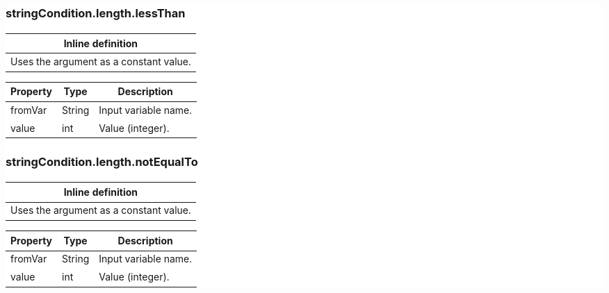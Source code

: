### <a id="stringCondition.length.lessThan"></a>stringCondition.length.lessThan


| Inline definition |
| -------- |
| Uses the argument as a constant value. |

| Property | Type | Description |
| ------- | ------- | ------- |
| fromVar | String | Input variable name. |
| value | int | Value (integer). |

### <a id="stringCondition.length.notEqualTo"></a>stringCondition.length.notEqualTo


| Inline definition |
| -------- |
| Uses the argument as a constant value. |

| Property | Type | Description |
| ------- | ------- | ------- |
| fromVar | String | Input variable name. |
| value | int | Value (integer). |

